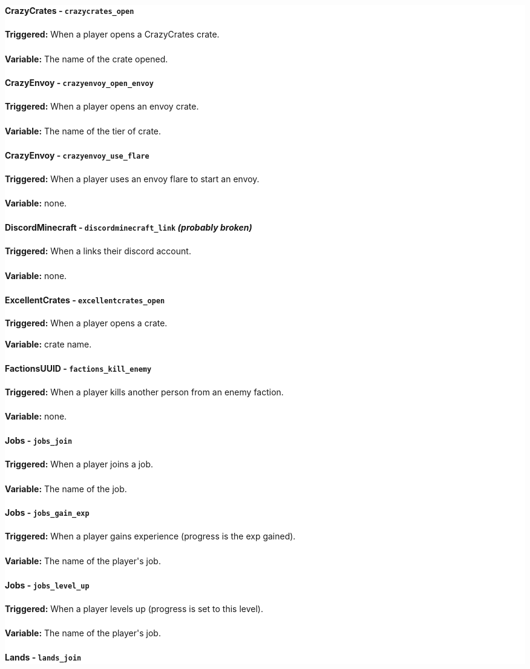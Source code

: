 #### CrazyCrates - `crazycrates_open`

**Triggered:** When a player opens a CrazyCrates crate.\
\
&#x20;**Variable:** The name of the crate opened.

#### CrazyEnvoy - `crazyenvoy_open_envoy`

**Triggered:** When a player opens an envoy crate.\
\
&#x20;**Variable:** The name of the tier of crate.

#### CrazyEnvoy - `crazyenvoy_use_flare`

**Triggered:** When a player uses an envoy flare to start an envoy.\
\
&#x20;**Variable:** none.

#### DiscordMinecraft - `discordminecraft_link` _(probably broken)_

**Triggered:** When a links their discord account.\
\
&#x20;**Variable:** none.

#### ExcellentCrates - `excellentcrates_open`

**Triggered:** When a player opens a crate.

&#x20;**Variable:** crate name.

#### FactionsUUID - `factions_kill_enemy`

**Triggered:** When a player kills another person from an enemy faction.\
\
&#x20;**Variable:** none.

#### Jobs - `jobs_join`

**Triggered:** When a player joins a job.\
\
&#x20;**Variable:** The name of the job.

#### Jobs - `jobs_gain_exp`

**Triggered:** When a player gains experience (progress is the exp gained).\
\
&#x20;**Variable:** The name of the player's job.

#### Jobs - `jobs_level_up`

**Triggered:** When a player levels up (progress is set to this level).\
\
&#x20;**Variable:** The name of the player's job.

#### Lands - `lands_join`
